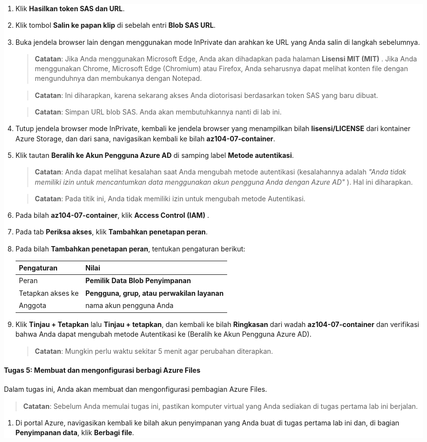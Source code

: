 1. Klik **Hasilkan token SAS dan URL**.

1. Klik tombol **Salin ke papan klip** di sebelah entri **Blob SAS URL**.

1. Buka jendela browser lain dengan menggunakan mode InPrivate dan arahkan ke URL yang Anda salin di langkah sebelumnya.

    > **Catatan**: Jika Anda menggunakan Microsoft Edge, Anda akan dihadapkan pada halaman **Lisensi MIT (MIT)** . Jika Anda menggunakan Chrome, Microsoft Edge (Chromium) atau Firefox, Anda seharusnya dapat melihat konten file dengan mengunduhnya dan membukanya dengan Notepad.

    > **Catatan**: Ini diharapkan, karena sekarang akses Anda diotorisasi berdasarkan token SAS yang baru dibuat.

    > **Catatan**: Simpan URL blob SAS. Anda akan membutuhkannya nanti di lab ini.

1. Tutup jendela browser mode InPrivate, kembali ke jendela browser yang menampilkan bilah **lisensi/LICENSE** dari kontainer Azure Storage, dan dari sana, navigasikan kembali ke bilah **az104-07-container**.

1. Klik tautan **Beralih ke Akun Pengguna Azure AD** di samping label **Metode autentikasi**.

    > **Catatan**: Anda dapat melihat kesalahan saat Anda mengubah metode autentikasi (kesalahannya adalah *"Anda tidak memiliki izin untuk mencantumkan data menggunakan akun pengguna Anda dengan Azure AD"* ). Hal ini diharapkan.  

    > **Catatan**: Pada titik ini, Anda tidak memiliki izin untuk mengubah metode Autentikasi.

1. Pada bilah **az104-07-container**, klik **Access Control (IAM)** .

1. Pada tab **Periksa akses**, klik **Tambahkan penetapan peran**.

1. Pada bilah **Tambahkan penetapan peran**, tentukan pengaturan berikut:

    | Pengaturan | Nilai |
    | --- | --- |
    | Peran | **Pemilik Data Blob Penyimpanan** |
    | Tetapkan akses ke | **Pengguna, grup, atau perwakilan layanan** |
    | Anggota | nama akun pengguna Anda |

1. Klik **Tinjau + Tetapkan** lalu **Tinjau + tetapkan**, dan kembali ke bilah **Ringkasan** dari wadah **az104-07-container** dan verifikasi bahwa Anda dapat mengubah metode Autentikasi ke (Beralih ke Akun Pengguna Azure AD).

    > **Catatan**: Mungkin perlu waktu sekitar 5 menit agar perubahan diterapkan.

#### <a name="task-5-create-and-configure-an-azure-files-shares"></a>Tugas 5: Membuat dan mengonfigurasi berbagi Azure Files

Dalam tugas ini, Anda akan membuat dan mengonfigurasi pembagian Azure Files.

> **Catatan**: Sebelum Anda memulai tugas ini, pastikan komputer virtual yang Anda sediakan di tugas pertama lab ini berjalan.

1. Di portal Azure, navigasikan kembali ke bilah akun penyimpanan yang Anda buat di tugas pertama lab ini dan, di bagian **Penyimpanan data**, klik **Berbagi file**.
